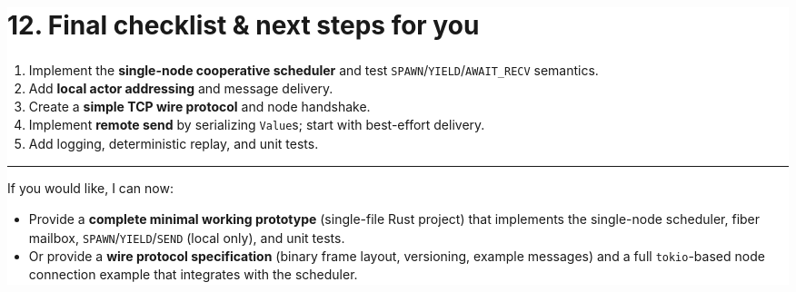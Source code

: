 
# 12. Final checklist & next steps for you

1. Implement the **single-node cooperative scheduler** and test `SPAWN`/`YIELD`/`AWAIT_RECV` semantics.
2. Add **local actor addressing** and message delivery.
3. Create a **simple TCP wire protocol** and node handshake.
4. Implement **remote send** by serializing `Value`s; start with best-effort delivery.
5. Add logging, deterministic replay, and unit tests.

---

If you would like, I can now:

* Provide a **complete minimal working prototype** (single-file Rust project) that implements the single-node scheduler, fiber mailbox, `SPAWN`/`YIELD`/`SEND` (local only), and unit tests.
* Or provide a **wire protocol specification** (binary frame layout, versioning, example messages) and a full `tokio`-based node connection example that integrates with the scheduler.
